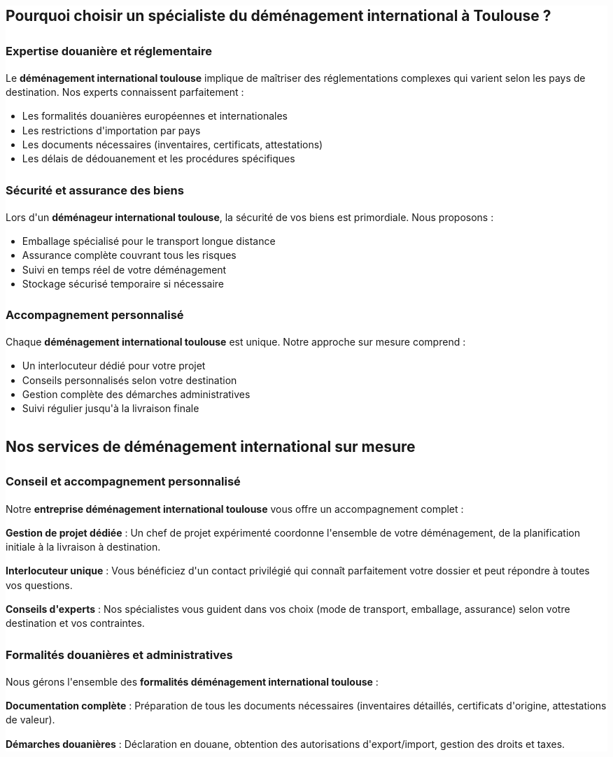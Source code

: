 
## Pourquoi choisir un spécialiste du déménagement international à Toulouse ?

### Expertise douanière et réglementaire

Le **déménagement international toulouse** implique de maîtriser des réglementations complexes qui varient selon les pays de destination. Nos experts connaissent parfaitement :
- Les formalités douanières européennes et internationales
- Les restrictions d'importation par pays
- Les documents nécessaires (inventaires, certificats, attestations)
- Les délais de dédouanement et les procédures spécifiques

### Sécurité et assurance des biens

Lors d'un **déménageur international toulouse**, la sécurité de vos biens est primordiale. Nous proposons :
- Emballage spécialisé pour le transport longue distance
- Assurance complète couvrant tous les risques
- Suivi en temps réel de votre déménagement
- Stockage sécurisé temporaire si nécessaire

### Accompagnement personnalisé

Chaque **déménagement international toulouse** est unique. Notre approche sur mesure comprend :
- Un interlocuteur dédié pour votre projet
- Conseils personnalisés selon votre destination
- Gestion complète des démarches administratives
- Suivi régulier jusqu'à la livraison finale

## Nos services de déménagement international sur mesure

### Conseil et accompagnement personnalisé

Notre **entreprise déménagement international toulouse** vous offre un accompagnement complet :

**Gestion de projet dédiée** : Un chef de projet expérimenté coordonne l'ensemble de votre déménagement, de la planification initiale à la livraison à destination.

**Interlocuteur unique** : Vous bénéficiez d'un contact privilégié qui connaît parfaitement votre dossier et peut répondre à toutes vos questions.

**Conseils d'experts** : Nos spécialistes vous guident dans vos choix (mode de transport, emballage, assurance) selon votre destination et vos contraintes.

### Formalités douanières et administratives

Nous gérons l'ensemble des **formalités déménagement international toulouse** :

**Documentation complète** : Préparation de tous les documents nécessaires (inventaires détaillés, certificats d'origine, attestations de valeur).

**Démarches douanières** : Déclaration en douane, obtention des autorisations d'export/import, gestion des droits et taxes.
